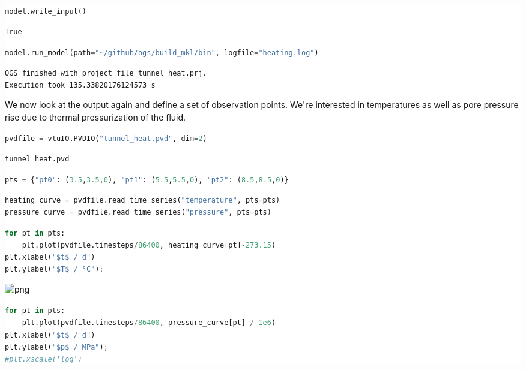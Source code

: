 
```python
model.write_input()
```




    True




```python
model.run_model(path="~/github/ogs/build_mkl/bin", logfile="heating.log")
```

    OGS finished with project file tunnel_heat.prj.
    Execution took 135.33820176124573 s


We now look at the output again and define a set of observation points. We're interested in temperatures as well as pore pressure rise due to thermal pressurization of the fluid.


```python
pvdfile = vtuIO.PVDIO("tunnel_heat.pvd", dim=2)
```

    tunnel_heat.pvd



```python
pts = {"pt0": (3.5,3.5,0), "pt1": (5.5,5.5,0), "pt2": (8.5,8.5,0)}
```


```python
heating_curve = pvdfile.read_time_series("temperature", pts=pts)
pressure_curve = pvdfile.read_time_series("pressure", pts=pts)
```


```python
for pt in pts:
    plt.plot(pvdfile.timesteps/86400, heating_curve[pt]-273.15)
plt.xlabel("$t$ / d")
plt.ylabel("$T$ / °C");
```


    
![png](output_38_0.png)
    



```python
for pt in pts:
    plt.plot(pvdfile.timesteps/86400, pressure_curve[pt] / 1e6)
plt.xlabel("$t$ / d")
plt.ylabel("$p$ / MPa");
#plt.xscale('log')
```

